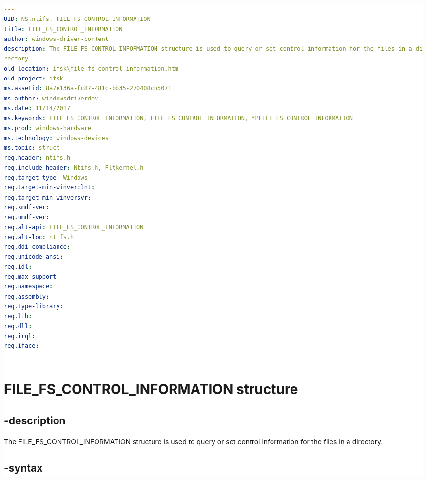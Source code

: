 ```yaml
---
UID: NS.ntifs._FILE_FS_CONTROL_INFORMATION
title: FILE_FS_CONTROL_INFORMATION
author: windows-driver-content
description: The FILE_FS_CONTROL_INFORMATION structure is used to query or set control information for the files in a directory.
old-location: ifsk\file_fs_control_information.htm
old-project: ifsk
ms.assetid: 8a7e136a-fc87-481c-bb35-270408cb5071
ms.author: windowsdriverdev
ms.date: 11/14/2017
ms.keywords: FILE_FS_CONTROL_INFORMATION, FILE_FS_CONTROL_INFORMATION, *PFILE_FS_CONTROL_INFORMATION
ms.prod: windows-hardware
ms.technology: windows-devices
ms.topic: struct
req.header: ntifs.h
req.include-header: Ntifs.h, Fltkernel.h
req.target-type: Windows
req.target-min-winverclnt: 
req.target-min-winversvr: 
req.kmdf-ver: 
req.umdf-ver: 
req.alt-api: FILE_FS_CONTROL_INFORMATION
req.alt-loc: ntifs.h
req.ddi-compliance: 
req.unicode-ansi: 
req.idl: 
req.max-support: 
req.namespace: 
req.assembly: 
req.type-library: 
req.lib: 
req.dll: 
req.irql: 
req.iface: 
---
```


# FILE_FS_CONTROL_INFORMATION structure



## -description
<p>The FILE_FS_CONTROL_INFORMATION structure is used to query or set control information for the files in a directory. </p>


## -syntax
